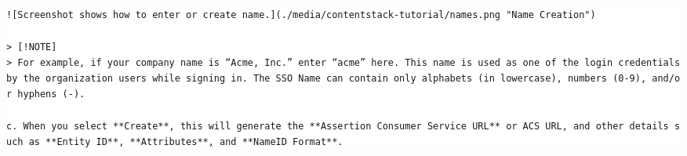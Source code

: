     ![Screenshot shows how to enter or create name.](./media/contentstack-tutorial/names.png "Name Creation")

    > [!NOTE]
    > For example, if your company name is “Acme, Inc.” enter “acme” here. This name is used as one of the login credentials by the organization users while signing in. The SSO Name can contain only alphabets (in lowercase), numbers (0-9), and/or hyphens (-).

    c. When you select **Create**, this will generate the **Assertion Consumer Service URL** or ACS URL, and other details such as **Entity ID**, **Attributes**, and **NameID Format**.
